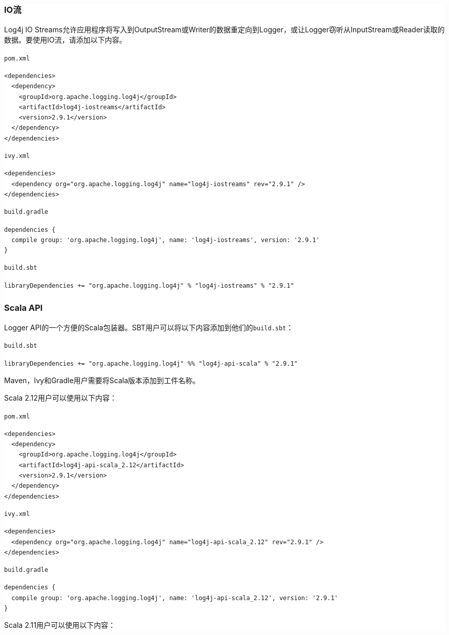 ### IO流
Log4j IO Streams允许应用程序将写入到OutputStream或Writer的数据重定向到Logger，或让Logger窃听从InputStream或Reader读取的数据。要使用IO流，请添加以下内容。

`pom.xml`
```
<dependencies>
  <dependency>
    <groupId>org.apache.logging.log4j</groupId>
    <artifactId>log4j-iostreams</artifactId>
    <version>2.9.1</version>
  </dependency>
</dependencies>
```
`ivy.xml`
```
<dependencies>
  <dependency org="org.apache.logging.log4j" name="log4j-iostreams" rev="2.9.1" />
</dependencies>
```
`build.gradle`
```
dependencies {
  compile group: 'org.apache.logging.log4j', name: 'log4j-iostreams', version: '2.9.1'
}
```
`build.sbt`
```
libraryDependencies += "org.apache.logging.log4j" % "log4j-iostreams" % "2.9.1"
```

### Scala API
Logger API的一个方便的Scala包装器。SBT用户可以将以下内容添加到他们的`build.sbt`：

`build.sbt`
```
libraryDependencies += "org.apache.logging.log4j" %% "log4j-api-scala" % "2.9.1"
```
Maven，Ivy和Gradle用户需要将Scala版本添加到工件名称。

Scala 2.12用户可以使用以下内容：

`pom.xml`
```
<dependencies>
  <dependency>
    <groupId>org.apache.logging.log4j</groupId>
    <artifactId>log4j-api-scala_2.12</artifactId>
    <version>2.9.1</version>
  </dependency>
</dependencies>
```
`ivy.xml`
```
<dependencies>
  <dependency org="org.apache.logging.log4j" name="log4j-api-scala_2.12" rev="2.9.1" />
</dependencies>
```
`build.gradle`
```
dependencies {
  compile group: 'org.apache.logging.log4j', name: 'log4j-api-scala_2.12', version: '2.9.1'
}
```
Scala 2.11用户可以使用以下内容：
